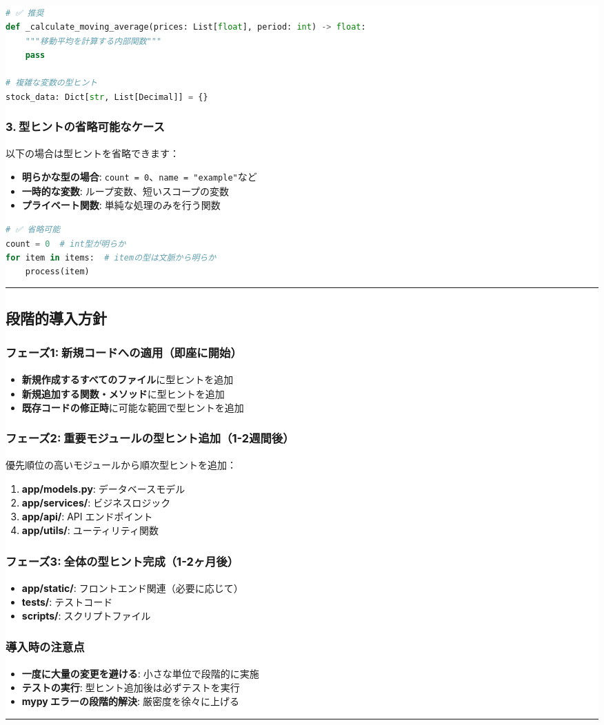 ```python
# ✅ 推奨
def _calculate_moving_average(prices: List[float], period: int) -> float:
    """移動平均を計算する内部関数"""
    pass

# 複雑な変数の型ヒント
stock_data: Dict[str, List[Decimal]] = {}
```

### 3. 型ヒントの省略可能なケース

以下の場合は型ヒントを省略できます：

- **明らかな型の場合**: `count = 0`、`name = "example"`など
- **一時的な変数**: ループ変数、短いスコープの変数
- **プライベート関数**: 単純な処理のみを行う関数

```python
# ✅ 省略可能
count = 0  # int型が明らか
for item in items:  # itemの型は文脈から明らか
    process(item)
```

---

## 段階的導入方針

### フェーズ1: 新規コードへの適用（即座に開始）

- **新規作成するすべてのファイル**に型ヒントを追加
- **新規追加する関数・メソッド**に型ヒントを追加
- **既存コードの修正時**に可能な範囲で型ヒントを追加

### フェーズ2: 重要モジュールの型ヒント追加（1-2週間後）

優先順位の高いモジュールから順次型ヒントを追加：

1. **app/models.py**: データベースモデル
2. **app/services/**: ビジネスロジック
3. **app/api/**: API エンドポイント
4. **app/utils/**: ユーティリティ関数

### フェーズ3: 全体の型ヒント完成（1-2ヶ月後）

- **app/static/**: フロントエンド関連（必要に応じて）
- **tests/**: テストコード
- **scripts/**: スクリプトファイル

### 導入時の注意点

- **一度に大量の変更を避ける**: 小さな単位で段階的に実施
- **テストの実行**: 型ヒント追加後は必ずテストを実行
- **mypy エラーの段階的解決**: 厳密度を徐々に上げる

---